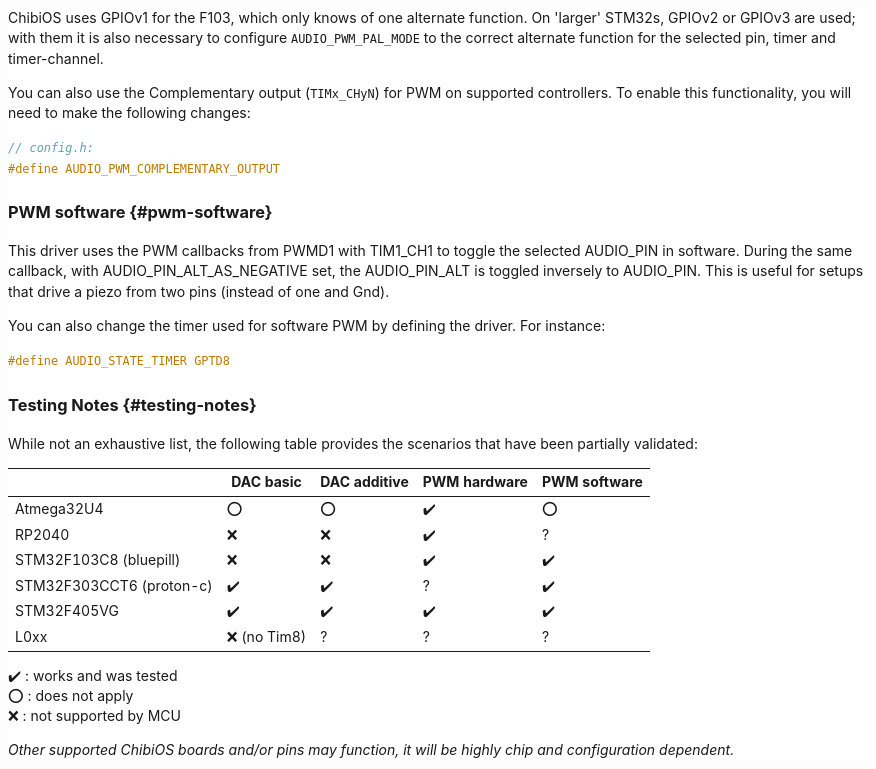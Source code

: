 ChibiOS uses GPIOv1 for the F103, which only knows of one alternate function.
On 'larger' STM32s, GPIOv2 or GPIOv3 are used; with them it is also necessary to configure `AUDIO_PWM_PAL_MODE` to the correct alternate function for the selected pin, timer and timer-channel.

You can also use the Complementary output (`TIMx_CHyN`) for PWM on supported controllers.  To enable this functionality, you will need to make the following changes:
```c
// config.h:
#define AUDIO_PWM_COMPLEMENTARY_OUTPUT
```

### PWM software {#pwm-software}

This driver uses the PWM callbacks from PWMD1 with TIM1_CH1 to toggle the selected AUDIO_PIN in software.
During the same callback, with AUDIO_PIN_ALT_AS_NEGATIVE set, the AUDIO_PIN_ALT is toggled inversely to AUDIO_PIN. This is useful for setups that drive a piezo from two pins (instead of one and Gnd).

You can also change the timer used for software PWM by defining the driver.  For instance: 

```c
#define AUDIO_STATE_TIMER GPTD8
```


### Testing Notes {#testing-notes}

While not an exhaustive list, the following table provides the scenarios that have been partially validated:

|                          |     DAC basic      |    DAC additive    |    PWM hardware    |    PWM software    |
| ------------------------ | ------------------ | ------------------ | ------------------ | ------------------ |
| Atmega32U4               | :o:                | :o:                | :heavy_check_mark: | :o:                |
| RP2040                   | :x:                | :x:                | :heavy_check_mark: | ?                  |
| STM32F103C8 (bluepill)   | :x:                | :x:                | :heavy_check_mark: | :heavy_check_mark: |
| STM32F303CCT6 (proton-c) | :heavy_check_mark: | :heavy_check_mark: | ?                  | :heavy_check_mark: |
| STM32F405VG              | :heavy_check_mark: | :heavy_check_mark: | :heavy_check_mark: | :heavy_check_mark: |
| L0xx                     | :x: (no Tim8)      | ?                  | ?                  | ?                  |

:heavy_check_mark: : works and was tested  
:o: : does not apply  
:x: : not supported by MCU

*Other supported ChibiOS boards and/or pins may function, it will be highly chip and configuration dependent.*
